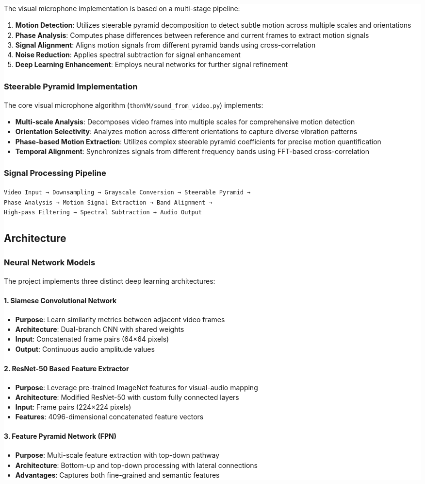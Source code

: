 The visual microphone implementation is based on a multi-stage pipeline:

1. **Motion Detection**: Utilizes steerable pyramid decomposition to detect subtle motion across multiple scales and orientations
2. **Phase Analysis**: Computes phase differences between reference and current frames to extract motion signals
3. **Signal Alignment**: Aligns motion signals from different pyramid bands using cross-correlation
4. **Noise Reduction**: Applies spectral subtraction for signal enhancement
5. **Deep Learning Enhancement**: Employs neural networks for further signal refinement

### Steerable Pyramid Implementation

The core visual microphone algorithm (`thonVM/sound_from_video.py`) implements:

- **Multi-scale Analysis**: Decomposes video frames into multiple scales for comprehensive motion detection
- **Orientation Selectivity**: Analyzes motion across different orientations to capture diverse vibration patterns
- **Phase-based Motion Extraction**: Utilizes complex steerable pyramid coefficients for precise motion quantification
- **Temporal Alignment**: Synchronizes signals from different frequency bands using FFT-based cross-correlation

### Signal Processing Pipeline

```
Video Input → Downsampling → Grayscale Conversion → Steerable Pyramid → 
Phase Analysis → Motion Signal Extraction → Band Alignment → 
High-pass Filtering → Spectral Subtraction → Audio Output
```

## Architecture

### Neural Network Models

The project implements three distinct deep learning architectures:

#### 1. Siamese Convolutional Network
- **Purpose**: Learn similarity metrics between adjacent video frames
- **Architecture**: Dual-branch CNN with shared weights
- **Input**: Concatenated frame pairs (64×64 pixels)
- **Output**: Continuous audio amplitude values

#### 2. ResNet-50 Based Feature Extractor
- **Purpose**: Leverage pre-trained ImageNet features for visual-audio mapping
- **Architecture**: Modified ResNet-50 with custom fully connected layers
- **Input**: Frame pairs (224×224 pixels)
- **Features**: 4096-dimensional concatenated feature vectors

#### 3. Feature Pyramid Network (FPN)
- **Purpose**: Multi-scale feature extraction with top-down pathway
- **Architecture**: Bottom-up and top-down processing with lateral connections
- **Advantages**: Captures both fine-grained and semantic features
